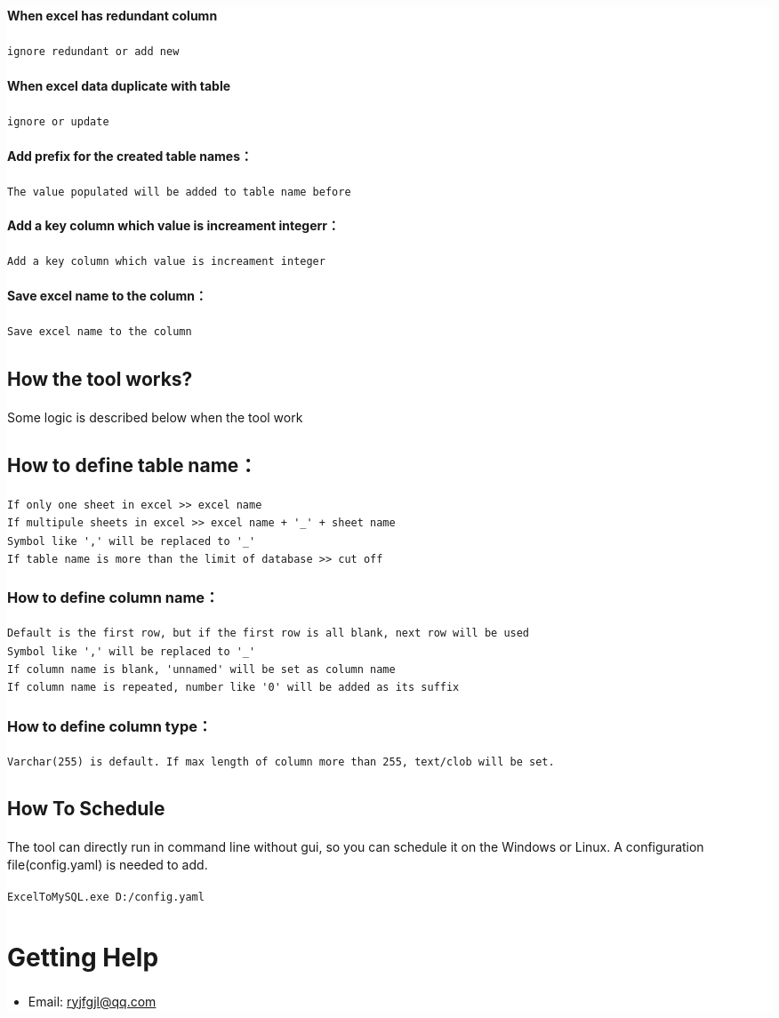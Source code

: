  #### When excel has redundant column
    ignore redundant or add new
  #### When excel data duplicate with table
    ignore or update
  #### Add prefix for the created table names：
    The value populated will be added to table name before
  #### Add a key column which value is increament integerr：
    Add a key column which value is increament integer
  #### Save excel name to the column：
    Save excel name to the column
 

## How the tool works?
  Some logic is described below when the tool work
  ## How to define table name：
    If only one sheet in excel >> excel name
    If multipule sheets in excel >> excel name + '_' + sheet name
    Symbol like ',' will be replaced to '_'
    If table name is more than the limit of database >> cut off  
  ### How to define column name：
    Default is the first row, but if the first row is all blank, next row will be used
    Symbol like ',' will be replaced to '_'
    If column name is blank, 'unnamed' will be set as column name
    If column name is repeated, number like '0' will be added as its suffix
  ### How to define column type：
    Varchar(255) is default. If max length of column more than 255, text/clob will be set.
    
## How To Schedule
  The tool can directly run in command line without gui, so you can schedule it on the Windows or Linux. A configuration file(config.yaml) is needed to add.
    
    ExcelToMySQL.exe D:/config.yaml

# Getting Help
  * Email: ryjfgjl@qq.com
